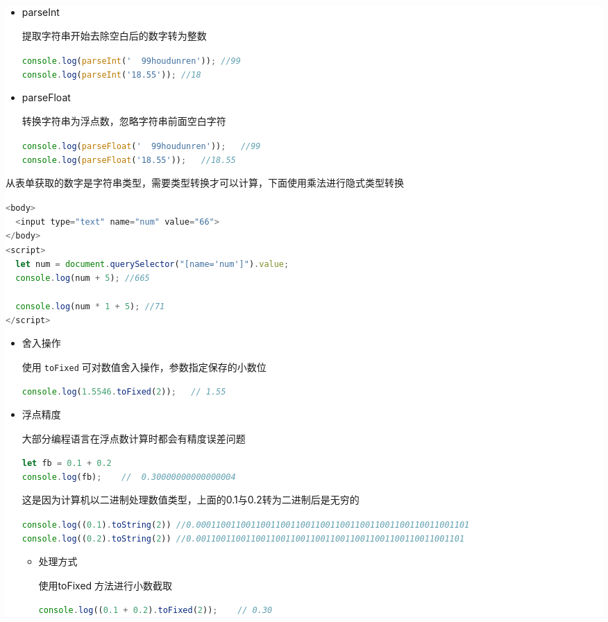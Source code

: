   - parseInt

    提取字符串开始去除空白后的数字转为整数

    ```js
    console.log(parseInt('  99houdunren'));	//99
    console.log(parseInt('18.55'));	//18
    ```

  - parseFloat

    转换字符串为浮点数，忽略字符串前面空白字符

    ```js
    console.log(parseFloat('  99houdunren'));	//99
    console.log(parseFloat('18.55'));	//18.55
    ```

  从表单获取的数字是字符串类型，需要类型转换才可以计算，下面使用乘法进行隐式类型转换

  ```js
  <body>
    <input type="text" name="num" value="66">
  </body>
  <script>
    let num = document.querySelector("[name='num']").value;
    console.log(num + 5); //665
  
    console.log(num * 1 + 5); //71
  </script>
  ```

- 舍入操作

  使用 `toFixed` 可对数值舍入操作，参数指定保存的小数位

  ```js
  console.log(1.5546.toFixed(2));   // 1.55 
  ```

- 浮点精度

  大部分编程语言在浮点数计算时都会有精度误差问题

  ```js
  let fb = 0.1 + 0.2
  console.log(fb);    //  0.30000000000000004
  ```

  这是因为计算机以二进制处理数值类型，上面的0.1与0.2转为二进制后是无穷的

  ```js
  console.log((0.1).toString(2)) //0.0001100110011001100110011001100110011001100110011001101
  console.log((0.2).toString(2)) //0.001100110011001100110011001100110011001100110011001101
  ```

  - 处理方式

    使用toFixed 方法进行小数截取

    ```js
    console.log((0.1 + 0.2).toFixed(2));    // 0.30
    